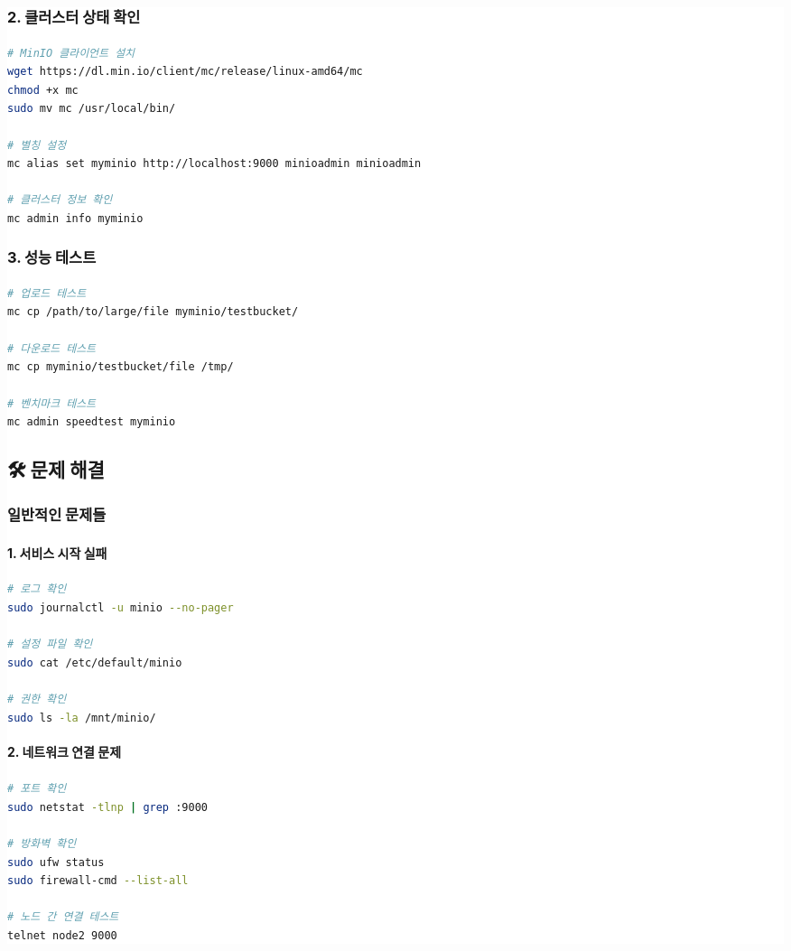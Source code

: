 ### 2. 클러스터 상태 확인
```bash
# MinIO 클라이언트 설치
wget https://dl.min.io/client/mc/release/linux-amd64/mc
chmod +x mc
sudo mv mc /usr/local/bin/

# 별칭 설정
mc alias set myminio http://localhost:9000 minioadmin minioadmin

# 클러스터 정보 확인
mc admin info myminio
```

### 3. 성능 테스트
```bash
# 업로드 테스트
mc cp /path/to/large/file myminio/testbucket/

# 다운로드 테스트
mc cp myminio/testbucket/file /tmp/

# 벤치마크 테스트
mc admin speedtest myminio
```

## 🛠️ 문제 해결

### 일반적인 문제들

#### 1. 서비스 시작 실패
```bash
# 로그 확인
sudo journalctl -u minio --no-pager

# 설정 파일 확인
sudo cat /etc/default/minio

# 권한 확인
sudo ls -la /mnt/minio/
```

#### 2. 네트워크 연결 문제
```bash
# 포트 확인
sudo netstat -tlnp | grep :9000

# 방화벽 확인
sudo ufw status
sudo firewall-cmd --list-all

# 노드 간 연결 테스트
telnet node2 9000
```
